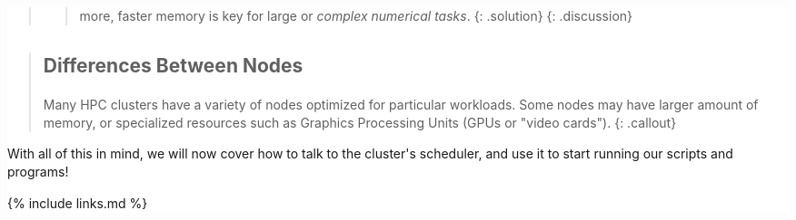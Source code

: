 > > more, faster memory is key for large or _complex numerical tasks_.
> {: .solution}
{: .discussion}

> ## Differences Between Nodes
>
> Many HPC clusters have a variety of nodes optimized for particular workloads.
> Some nodes may have larger amount of memory, or specialized resources such as
> Graphics Processing Units (GPUs or "video cards").
{: .callout}

With all of this in mind, we will now cover how to talk to the cluster's
scheduler, and use it to start running our scripts and programs!

{% include links.md %}

[fshs]: https://en.wikipedia.org/wiki/Filesystem_Hierarchy_Standard
[mount]: https://en.wikipedia.org/wiki/Mount_(computing)
